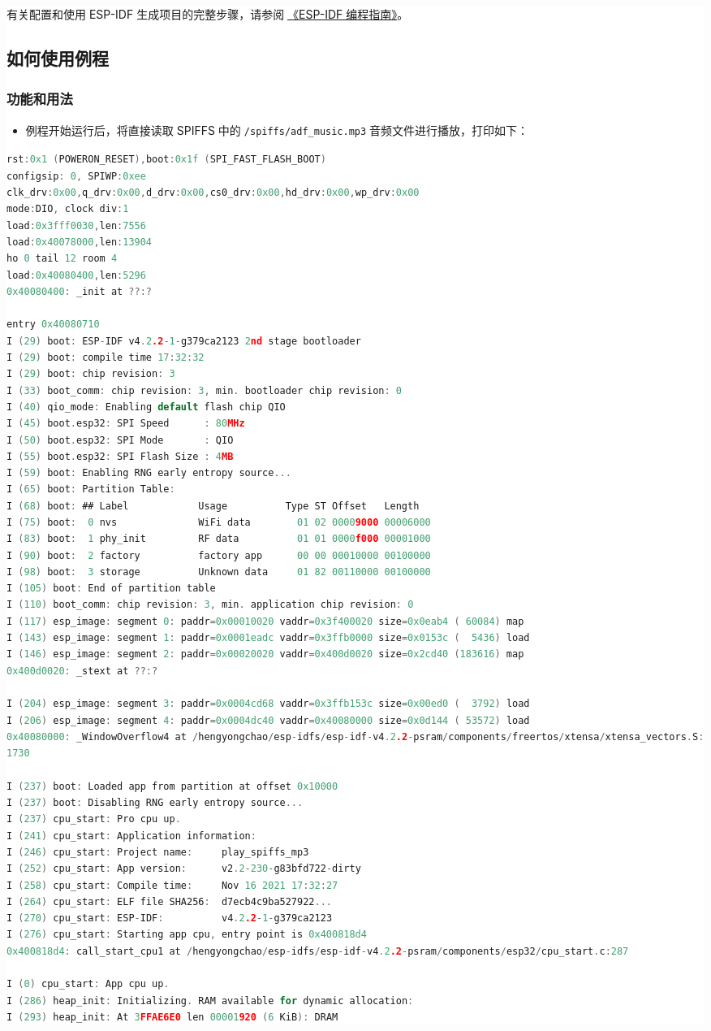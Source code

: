 有关配置和使用 ESP-IDF 生成项目的完整步骤，请参阅 [《ESP-IDF 编程指南》](https://docs.espressif.com/projects/esp-idf/zh_CN/release-v4.2/esp32/index.html)。

## 如何使用例程

### 功能和用法

- 例程开始运行后，将直接读取 SPIFFS 中的 `/spiffs/adf_music.mp3` 音频文件进行播放，打印如下：

```c
rst:0x1 (POWERON_RESET),boot:0x1f (SPI_FAST_FLASH_BOOT)
configsip: 0, SPIWP:0xee
clk_drv:0x00,q_drv:0x00,d_drv:0x00,cs0_drv:0x00,hd_drv:0x00,wp_drv:0x00
mode:DIO, clock div:1
load:0x3fff0030,len:7556
load:0x40078000,len:13904
ho 0 tail 12 room 4
load:0x40080400,len:5296
0x40080400: _init at ??:?

entry 0x40080710
I (29) boot: ESP-IDF v4.2.2-1-g379ca2123 2nd stage bootloader
I (29) boot: compile time 17:32:32
I (29) boot: chip revision: 3
I (33) boot_comm: chip revision: 3, min. bootloader chip revision: 0
I (40) qio_mode: Enabling default flash chip QIO
I (45) boot.esp32: SPI Speed      : 80MHz
I (50) boot.esp32: SPI Mode       : QIO
I (55) boot.esp32: SPI Flash Size : 4MB
I (59) boot: Enabling RNG early entropy source...
I (65) boot: Partition Table:
I (68) boot: ## Label            Usage          Type ST Offset   Length
I (75) boot:  0 nvs              WiFi data        01 02 00009000 00006000
I (83) boot:  1 phy_init         RF data          01 01 0000f000 00001000
I (90) boot:  2 factory          factory app      00 00 00010000 00100000
I (98) boot:  3 storage          Unknown data     01 82 00110000 00100000
I (105) boot: End of partition table
I (110) boot_comm: chip revision: 3, min. application chip revision: 0
I (117) esp_image: segment 0: paddr=0x00010020 vaddr=0x3f400020 size=0x0eab4 ( 60084) map
I (143) esp_image: segment 1: paddr=0x0001eadc vaddr=0x3ffb0000 size=0x0153c (  5436) load
I (146) esp_image: segment 2: paddr=0x00020020 vaddr=0x400d0020 size=0x2cd40 (183616) map
0x400d0020: _stext at ??:?

I (204) esp_image: segment 3: paddr=0x0004cd68 vaddr=0x3ffb153c size=0x00ed0 (  3792) load
I (206) esp_image: segment 4: paddr=0x0004dc40 vaddr=0x40080000 size=0x0d144 ( 53572) load
0x40080000: _WindowOverflow4 at /hengyongchao/esp-idfs/esp-idf-v4.2.2-psram/components/freertos/xtensa/xtensa_vectors.S:1730

I (237) boot: Loaded app from partition at offset 0x10000
I (237) boot: Disabling RNG early entropy source...
I (237) cpu_start: Pro cpu up.
I (241) cpu_start: Application information:
I (246) cpu_start: Project name:     play_spiffs_mp3
I (252) cpu_start: App version:      v2.2-230-g83bfd722-dirty
I (258) cpu_start: Compile time:     Nov 16 2021 17:32:27
I (264) cpu_start: ELF file SHA256:  d7ecb4c9ba527922...
I (270) cpu_start: ESP-IDF:          v4.2.2-1-g379ca2123
I (276) cpu_start: Starting app cpu, entry point is 0x400818d4
0x400818d4: call_start_cpu1 at /hengyongchao/esp-idfs/esp-idf-v4.2.2-psram/components/esp32/cpu_start.c:287

I (0) cpu_start: App cpu up.
I (286) heap_init: Initializing. RAM available for dynamic allocation:
I (293) heap_init: At 3FFAE6E0 len 00001920 (6 KiB): DRAM
```